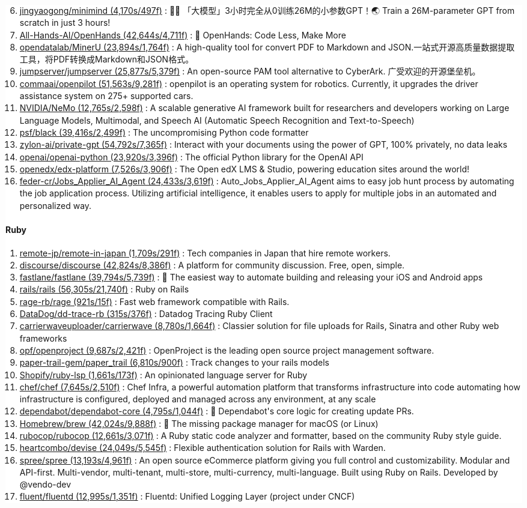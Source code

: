 6. [jingyaogong/minimind (4,170s/497f)](https://github.com/jingyaogong/minimind) : 🚀🚀 「大模型」3小时完全从0训练26M的小参数GPT！🌏 Train a 26M-parameter GPT from scratch in just 3 hours!
7. [All-Hands-AI/OpenHands (42,644s/4,711f)](https://github.com/All-Hands-AI/OpenHands) : 🙌 OpenHands: Code Less, Make More
8. [opendatalab/MinerU (23,894s/1,764f)](https://github.com/opendatalab/MinerU) : A high-quality tool for convert PDF to Markdown and JSON.一站式开源高质量数据提取工具，将PDF转换成Markdown和JSON格式。
9. [jumpserver/jumpserver (25,877s/5,379f)](https://github.com/jumpserver/jumpserver) : An open-source PAM tool alternative to CyberArk. 广受欢迎的开源堡垒机。
10. [commaai/openpilot (51,563s/9,281f)](https://github.com/commaai/openpilot) : openpilot is an operating system for robotics. Currently, it upgrades the driver assistance system on 275+ supported cars.
11. [NVIDIA/NeMo (12,765s/2,598f)](https://github.com/NVIDIA/NeMo) : A scalable generative AI framework built for researchers and developers working on Large Language Models, Multimodal, and Speech AI (Automatic Speech Recognition and Text-to-Speech)
12. [psf/black (39,416s/2,499f)](https://github.com/psf/black) : The uncompromising Python code formatter
13. [zylon-ai/private-gpt (54,792s/7,365f)](https://github.com/zylon-ai/private-gpt) : Interact with your documents using the power of GPT, 100% privately, no data leaks
14. [openai/openai-python (23,920s/3,396f)](https://github.com/openai/openai-python) : The official Python library for the OpenAI API
15. [openedx/edx-platform (7,526s/3,906f)](https://github.com/openedx/edx-platform) : The Open edX LMS & Studio, powering education sites around the world!
16. [feder-cr/Jobs_Applier_AI_Agent (24,433s/3,619f)](https://github.com/feder-cr/Jobs_Applier_AI_Agent) : Auto_Jobs_Applier_AI_Agent aims to easy job hunt process by automating the job application process. Utilizing artificial intelligence, it enables users to apply for multiple jobs in an automated and personalized way.

#### Ruby
1. [remote-jp/remote-in-japan (1,709s/291f)](https://github.com/remote-jp/remote-in-japan) : Tech companies in Japan that hire remote workers.
2. [discourse/discourse (42,824s/8,386f)](https://github.com/discourse/discourse) : A platform for community discussion. Free, open, simple.
3. [fastlane/fastlane (39,794s/5,739f)](https://github.com/fastlane/fastlane) : 🚀 The easiest way to automate building and releasing your iOS and Android apps
4. [rails/rails (56,305s/21,740f)](https://github.com/rails/rails) : Ruby on Rails
5. [rage-rb/rage (921s/15f)](https://github.com/rage-rb/rage) : Fast web framework compatible with Rails.
6. [DataDog/dd-trace-rb (315s/376f)](https://github.com/DataDog/dd-trace-rb) : Datadog Tracing Ruby Client
7. [carrierwaveuploader/carrierwave (8,780s/1,664f)](https://github.com/carrierwaveuploader/carrierwave) : Classier solution for file uploads for Rails, Sinatra and other Ruby web frameworks
8. [opf/openproject (9,687s/2,421f)](https://github.com/opf/openproject) : OpenProject is the leading open source project management software.
9. [paper-trail-gem/paper_trail (6,810s/900f)](https://github.com/paper-trail-gem/paper_trail) : Track changes to your rails models
10. [Shopify/ruby-lsp (1,661s/173f)](https://github.com/Shopify/ruby-lsp) : An opinionated language server for Ruby
11. [chef/chef (7,645s/2,510f)](https://github.com/chef/chef) : Chef Infra, a powerful automation platform that transforms infrastructure into code automating how infrastructure is configured, deployed and managed across any environment, at any scale
12. [dependabot/dependabot-core (4,795s/1,044f)](https://github.com/dependabot/dependabot-core) : 🤖 Dependabot's core logic for creating update PRs.
13. [Homebrew/brew (42,024s/9,888f)](https://github.com/Homebrew/brew) : 🍺 The missing package manager for macOS (or Linux)
14. [rubocop/rubocop (12,661s/3,071f)](https://github.com/rubocop/rubocop) : A Ruby static code analyzer and formatter, based on the community Ruby style guide.
15. [heartcombo/devise (24,049s/5,545f)](https://github.com/heartcombo/devise) : Flexible authentication solution for Rails with Warden.
16. [spree/spree (13,193s/4,961f)](https://github.com/spree/spree) : An open source eCommerce platform giving you full control and customizability. Modular and API-first. Multi-vendor, multi-tenant, multi-store, multi-currency, multi-language. Built using Ruby on Rails. Developed by @vendo-dev
17. [fluent/fluentd (12,995s/1,351f)](https://github.com/fluent/fluentd) : Fluentd: Unified Logging Layer (project under CNCF)